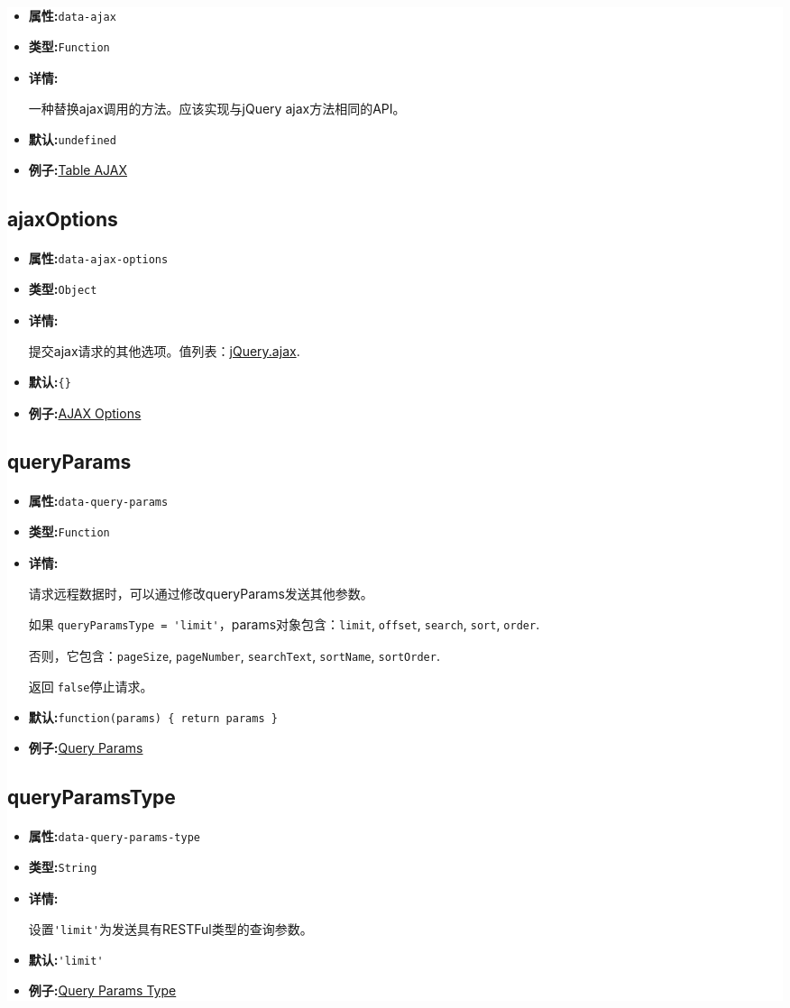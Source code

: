 - **属性:**`data-ajax`

- **类型:**`Function`

- **详情:**

  一种替换ajax调用的方法。应该实现与jQuery ajax方法相同的API。

- **默认:**`undefined`

- **例子:**[Table AJAX](https://www.bootstrap-table.com.cn/examples/options/table-ajax/)

## ajaxOptions

- **属性:**`data-ajax-options`

- **类型:**`Object`

- **详情:**

  提交ajax请求的其他选项。值列表：[jQuery.ajax](http://api.jquery.com/jQuery.ajax).

- **默认:**`{}`

- **例子:**[AJAX Options](https://www.bootstrap-table.com.cn/examples/options/ajax-options/)

## queryParams

- **属性:**`data-query-params`

- **类型:**`Function`

- **详情:**

  请求远程数据时，可以通过修改queryParams发送其他参数。

  如果 `queryParamsType = 'limit'`，params对象包含：`limit`, `offset`, `search`, `sort`, `order`.

  否则，它包含：`pageSize`, `pageNumber`, `searchText`, `sortName`, `sortOrder`.

  返回 `false`停止请求。

- **默认:**`function(params) { return params }`

- **例子:**[Query Params](https://www.bootstrap-table.com.cn/examples/options/query-params/)

## queryParamsType

- **属性:**`data-query-params-type`

- **类型:**`String`

- **详情:**

  设置`'limit'`为发送具有RESTFul类型的查询参数。

- **默认:**`'limit'`

- **例子:**[Query Params Type](https://www.bootstrap-table.com.cn/examples/options/query-params-type/)
